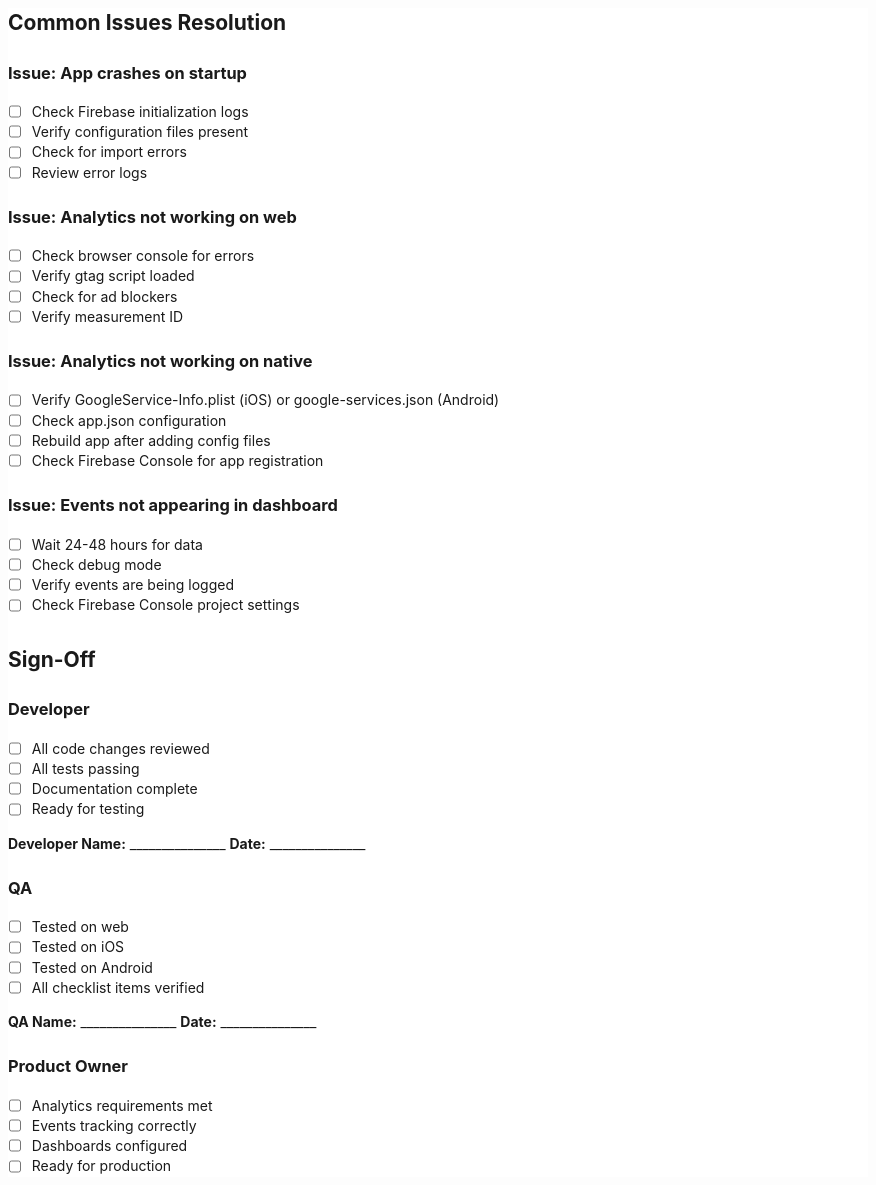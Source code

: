 ## Common Issues Resolution

### Issue: App crashes on startup
- [ ] Check Firebase initialization logs
- [ ] Verify configuration files present
- [ ] Check for import errors
- [ ] Review error logs

### Issue: Analytics not working on web
- [ ] Check browser console for errors
- [ ] Verify gtag script loaded
- [ ] Check for ad blockers
- [ ] Verify measurement ID

### Issue: Analytics not working on native
- [ ] Verify GoogleService-Info.plist (iOS) or google-services.json (Android)
- [ ] Check app.json configuration
- [ ] Rebuild app after adding config files
- [ ] Check Firebase Console for app registration

### Issue: Events not appearing in dashboard
- [ ] Wait 24-48 hours for data
- [ ] Check debug mode
- [ ] Verify events are being logged
- [ ] Check Firebase Console project settings

## Sign-Off

### Developer
- [ ] All code changes reviewed
- [ ] All tests passing
- [ ] Documentation complete
- [ ] Ready for testing

**Developer Name:** _______________
**Date:** _______________

### QA
- [ ] Tested on web
- [ ] Tested on iOS
- [ ] Tested on Android
- [ ] All checklist items verified

**QA Name:** _______________
**Date:** _______________

### Product Owner
- [ ] Analytics requirements met
- [ ] Events tracking correctly
- [ ] Dashboards configured
- [ ] Ready for production
